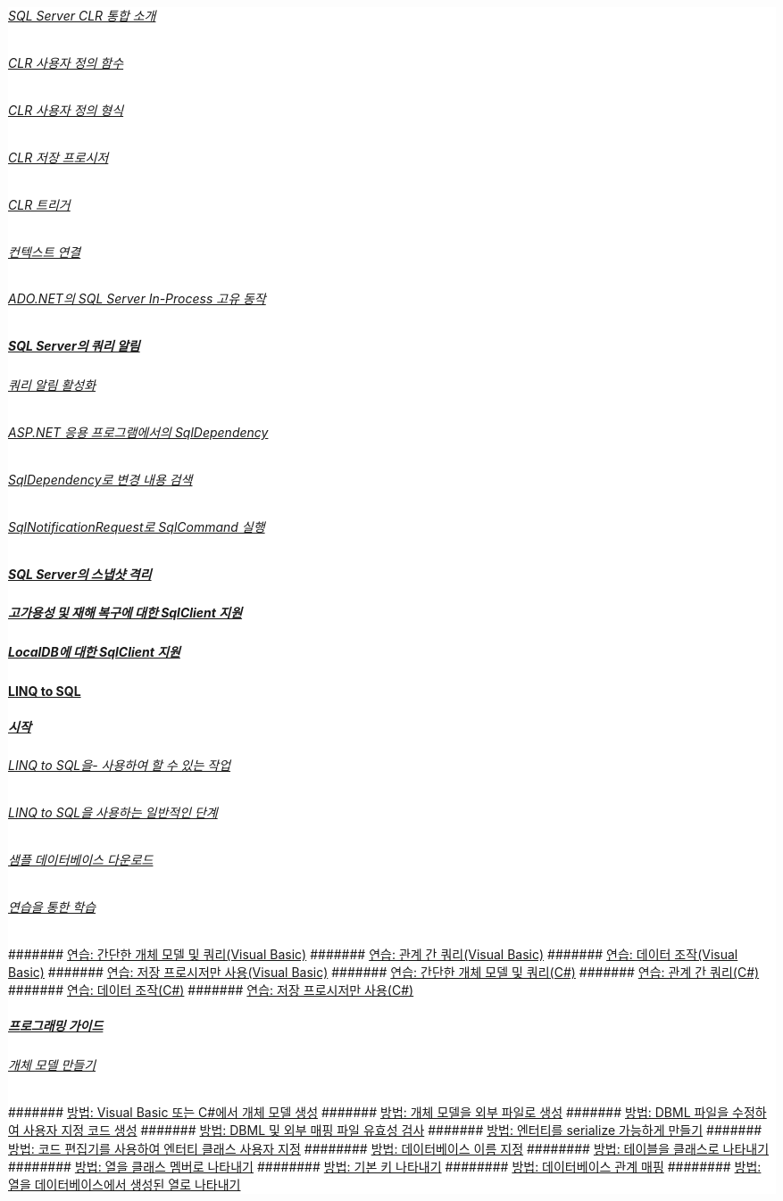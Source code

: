 ###### [SQL Server CLR 통합 소개](introduction-to-sql-server-clr-integration.md)
###### [CLR 사용자 정의 함수](clr-user-defined-functions.md)
###### [CLR 사용자 정의 형식](clr-user-defined-types.md)
###### [CLR 저장 프로시저](clr-stored-procedures.md)
###### [CLR 트리거](clr-triggers.md)
###### [컨텍스트 연결](the-context-connection.md)
###### [ADO.NET의 SQL Server In-Process 고유 동작](sql-server-in-process-specific-behavior-of-adonet.md)
##### [SQL Server의 쿼리 알림](query-notifications-in-sql-server.md)
###### [쿼리 알림 활성화](enabling-query-notifications.md)
###### [ASP.NET 응용 프로그램에서의 SqlDependency](sqldependency-in-an-aspnet-app.md)
###### [SqlDependency로 변경 내용 검색](detecting-changes-with-sqldependency.md)
###### [SqlNotificationRequest로 SqlCommand 실행](sqlcommand-execution-with-a-sqlnotificationrequest.md)
##### [SQL Server의 스냅샷 격리](snapshot-isolation-in-sql-server.md)
##### [고가용성 및 재해 복구에 대한 SqlClient 지원](sqlclient-support-for-high-availability-disaster-recovery.md)
##### [LocalDB에 대한 SqlClient 지원](sqlclient-support-for-localdb.md)
#### [LINQ to SQL](index.md)
##### [시작](getting-started.md)
###### [LINQ to SQL을- 사용하여 할 수 있는 작업](what-you-can-do-with-linq-to-sql.md)
###### [LINQ to SQL을 사용하는 일반적인 단계](typical-steps-for-using-linq-to-sql.md)
###### [샘플 데이터베이스 다운로드](downloading-sample-databases.md)
###### [연습을 통한 학습](learning-by-walkthroughs.md)
####### [연습: 간단한 개체 모델 및 쿼리(Visual Basic)](walkthrough-simple-object-model-and-query-visual-basic.md)
####### [연습: 관계 간 쿼리(Visual Basic)](walkthrough-querying-across-relationships-visual-basic.md)
####### [연습: 데이터 조작(Visual Basic)](walkthrough-manipulating-data-visual-basic.md)
####### [연습: 저장 프로시저만 사용(Visual Basic)](walkthrough-using-only-stored-procedures-visual-basic.md)
####### [연습: 간단한 개체 모델 및 쿼리(C#)](walkthrough-simple-object-model-and-query-csharp.md)
####### [연습: 관계 간 쿼리(C#)](walkthrough-querying-across-relationships-csharp.md)
####### [연습: 데이터 조작(C#)](walkthrough-manipulating-data-csharp.md)
####### [연습: 저장 프로시저만 사용(C#)](walkthrough-using-only-stored-procedures-csharp.md)
##### [프로그래밍 가이드](programming-guide.md)
###### [개체 모델 만들기](creating-the-object-model.md)
####### [방법: Visual Basic 또는 C#에서 개체 모델 생성](how-to-generate-the-object-model-in-visual-basic-or-csharp.md)
####### [방법: 개체 모델을 외부 파일로 생성](how-to-generate-the-object-model-as-an-external-file.md)
####### [방법: DBML 파일을 수정하여 사용자 지정 코드 생성](how-to-generate-customized-code-by-modifying-a-dbml-file.md)
####### [방법: DBML 및 외부 매핑 파일 유효성 검사](how-to-validate-dbml-and-external-mapping-files.md)
####### [방법: 엔터티를 serialize 가능하게 만들기](how-to-make-entities-serializable.md)
####### [방법: 코드 편집기를 사용하여 엔터티 클래스 사용자 지정](how-to-customize-entity-classes-by-using-the-code-editor.md)
######## [방법: 데이터베이스 이름 지정](how-to-specify-database-names.md)
######## [방법: 테이블을 클래스로 나타내기](how-to-represent-tables-as-classes.md)
######## [방법: 열을 클래스 멤버로 나타내기](how-to-represent-columns-as-class-members.md)
######## [방법: 기본 키 나타내기](how-to-represent-primary-keys.md)
######## [방법: 데이터베이스 관계 매핑](how-to-map-database-relationships.md)
######## [방법: 열을 데이터베이스에서 생성된 열로 나타내기](how-to-represent-columns-as-database-generated.md)